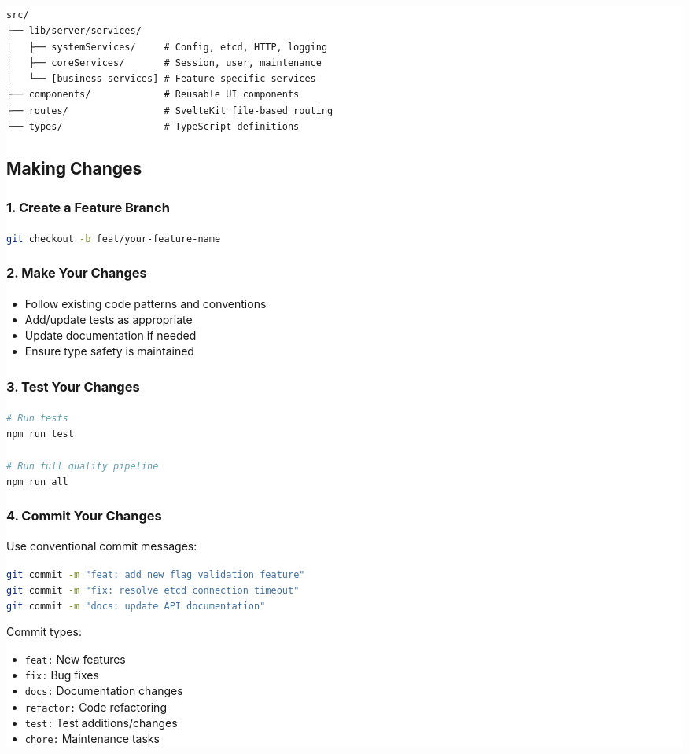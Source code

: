 ```
src/
├── lib/server/services/
│   ├── systemServices/     # Config, etcd, HTTP, logging
│   ├── coreServices/       # Session, user, maintenance
│   └── [business services] # Feature-specific services
├── components/             # Reusable UI components
├── routes/                 # SvelteKit file-based routing
└── types/                  # TypeScript definitions
```

## Making Changes

### 1. Create a Feature Branch

```bash
git checkout -b feat/your-feature-name
```

### 2. Make Your Changes

- Follow existing code patterns and conventions
- Add/update tests as appropriate
- Update documentation if needed
- Ensure type safety is maintained

### 3. Test Your Changes

```bash
# Run tests
npm run test

# Run full quality pipeline
npm run all
```

### 4. Commit Your Changes

Use conventional commit messages:

```bash
git commit -m "feat: add new flag validation feature"
git commit -m "fix: resolve etcd connection timeout"
git commit -m "docs: update API documentation"
```

Commit types:

- `feat:` New features
- `fix:` Bug fixes
- `docs:` Documentation changes
- `refactor:` Code refactoring
- `test:` Test additions/changes
- `chore:` Maintenance tasks

